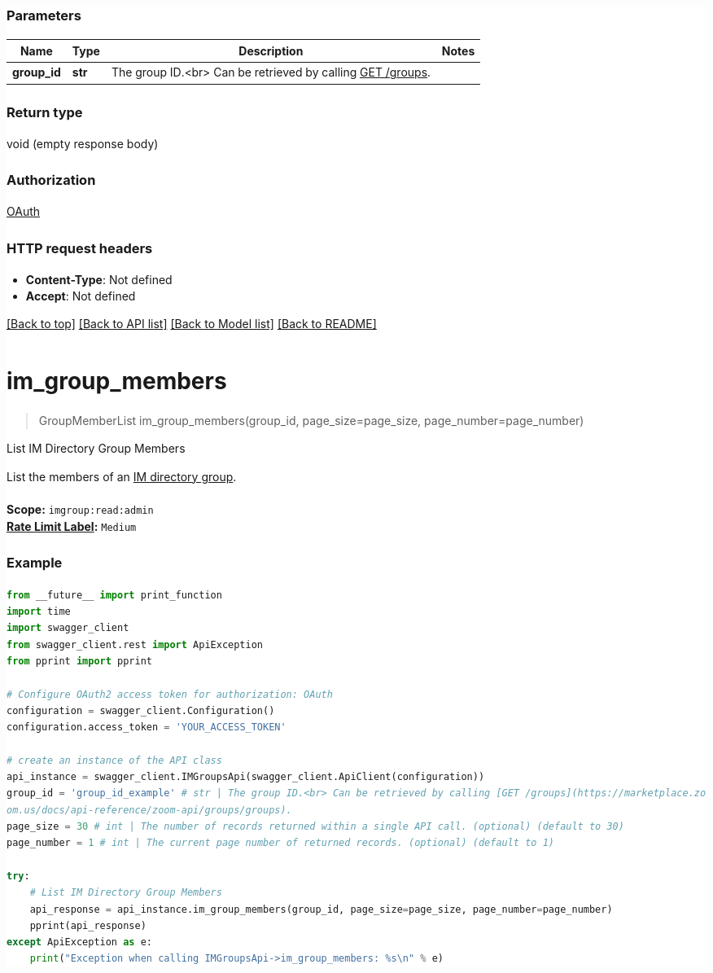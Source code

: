 ### Parameters

Name | Type | Description  | Notes
------------- | ------------- | ------------- | -------------
 **group_id** | **str**| The group ID.&lt;br&gt; Can be retrieved by calling [GET /groups](https://marketplace.zoom.us/docs/api-reference/zoom-api/groups/groups). | 

### Return type

void (empty response body)

### Authorization

[OAuth](../README.md#OAuth)

### HTTP request headers

 - **Content-Type**: Not defined
 - **Accept**: Not defined

[[Back to top]](#) [[Back to API list]](../README.md#documentation-for-api-endpoints) [[Back to Model list]](../README.md#documentation-for-models) [[Back to README]](../README.md)

# **im_group_members**
> GroupMemberList im_group_members(group_id, page_size=page_size, page_number=page_number)

List IM Directory Group Members

List the members of an [IM directory group](https://support.zoom.us/hc/en-us/articles/203749815-IM-Management).<br><br> **Scope:** `imgroup:read:admin`<br>   **[Rate Limit Label](https://marketplace.zoom.us/docs/api-reference/rate-limits#rate-limits):** `Medium`

### Example
```python
from __future__ import print_function
import time
import swagger_client
from swagger_client.rest import ApiException
from pprint import pprint

# Configure OAuth2 access token for authorization: OAuth
configuration = swagger_client.Configuration()
configuration.access_token = 'YOUR_ACCESS_TOKEN'

# create an instance of the API class
api_instance = swagger_client.IMGroupsApi(swagger_client.ApiClient(configuration))
group_id = 'group_id_example' # str | The group ID.<br> Can be retrieved by calling [GET /groups](https://marketplace.zoom.us/docs/api-reference/zoom-api/groups/groups).
page_size = 30 # int | The number of records returned within a single API call. (optional) (default to 30)
page_number = 1 # int | The current page number of returned records. (optional) (default to 1)

try:
    # List IM Directory Group Members
    api_response = api_instance.im_group_members(group_id, page_size=page_size, page_number=page_number)
    pprint(api_response)
except ApiException as e:
    print("Exception when calling IMGroupsApi->im_group_members: %s\n" % e)
```
